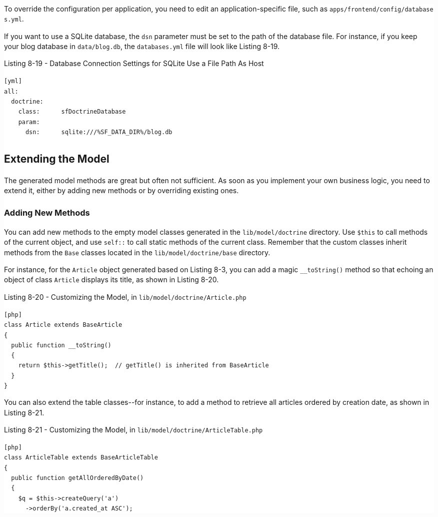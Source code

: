 To override the configuration per application, you need to edit an application-specific file, such as `apps/frontend/config/databases.yml`.

If you want to use a SQLite database, the `dsn` parameter must be set to the path of the database file. For instance, if you keep your blog database in `data/blog.db`, the `databases.yml` file will look like Listing 8-19.

Listing 8-19 - Database Connection Settings for SQLite Use a File Path As Host

    [yml]
    all:
      doctrine:
        class:      sfDoctrineDatabase
        param:
          dsn:      sqlite:///%SF_DATA_DIR%/blog.db

Extending the Model
-------------------

The generated model methods are great but often not sufficient. As soon as you implement your own business logic, you need to extend it, either by adding new methods or by overriding existing ones.

### Adding New Methods

You can add new methods to the empty model classes generated in the `lib/model/doctrine` directory. Use `$this` to call methods of the current object, and use `self::` to call static methods of the current class. Remember that the custom classes inherit methods from the `Base` classes located in the `lib/model/doctrine/base` directory.

For instance, for the `Article` object generated based on Listing 8-3, you can add a magic `__toString()` method so that echoing an object of class `Article` displays its title, as shown in Listing 8-20.

Listing 8-20 - Customizing the Model, in `lib/model/doctrine/Article.php`

    [php]
    class Article extends BaseArticle
    {
      public function __toString()
      {
        return $this->getTitle();  // getTitle() is inherited from BaseArticle
      }
    }

You can also extend the table classes--for instance, to add a method to retrieve all articles ordered by creation date, as shown in Listing 8-21.

Listing 8-21 - Customizing the Model, in `lib/model/doctrine/ArticleTable.php`

    [php]
    class ArticleTable extends BaseArticleTable
    {
      public function getAllOrderedByDate()
      {
        $q = $this->createQuery('a')
          ->orderBy('a.created_at ASC');
